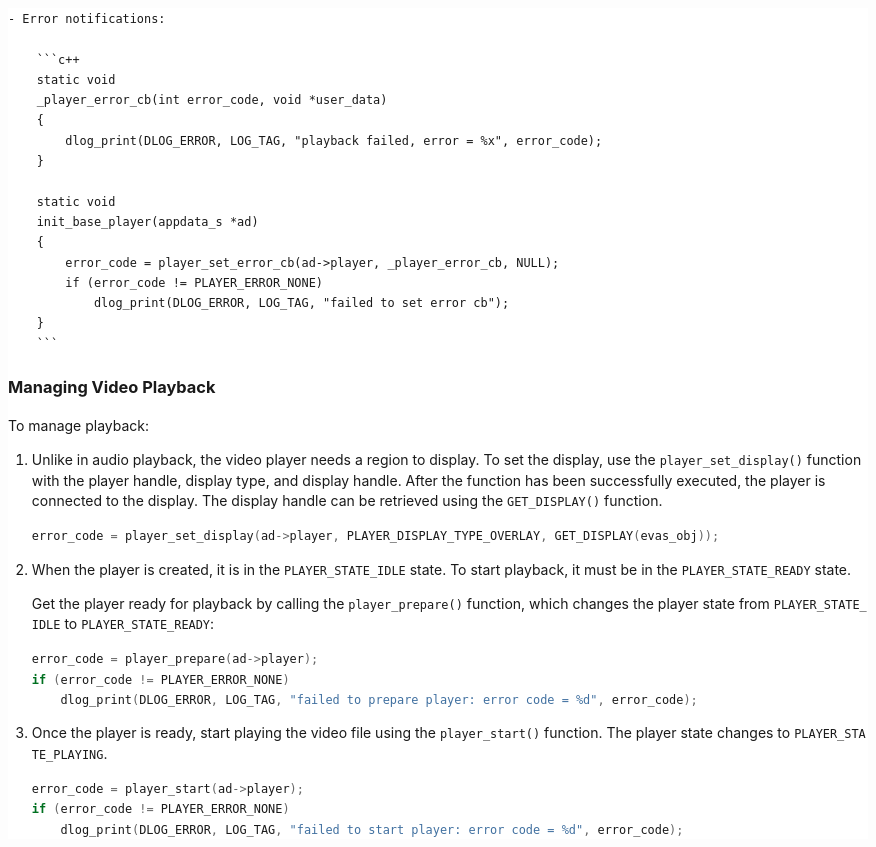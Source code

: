     - Error notifications:

        ```c++
        static void
        _player_error_cb(int error_code, void *user_data)
        {
            dlog_print(DLOG_ERROR, LOG_TAG, "playback failed, error = %x", error_code);
        }

        static void
        init_base_player(appdata_s *ad)
        {
            error_code = player_set_error_cb(ad->player, _player_error_cb, NULL);
            if (error_code != PLAYER_ERROR_NONE)
                dlog_print(DLOG_ERROR, LOG_TAG, "failed to set error cb");
        }
        ```

### Managing Video Playback

To manage playback:

1.  Unlike in audio playback, the video player needs a region
    to display. To set the display, use the `player_set_display()`
    function with the player handle, display type, and display handle.
    After the function has been successfully executed, the player is
    connected to the display. The display handle can be retrieved using
    the `GET_DISPLAY()` function.

    ```c++
    error_code = player_set_display(ad->player, PLAYER_DISPLAY_TYPE_OVERLAY, GET_DISPLAY(evas_obj));
    ```

2. When the player is created, it is in the `PLAYER_STATE_IDLE` state.
    To start playback, it must be in the `PLAYER_STATE_READY` state.

    Get the player ready for playback by calling the `player_prepare()`
    function, which changes the player state from `PLAYER_STATE_IDLE` to
    `PLAYER_STATE_READY`:

    ```c++
    error_code = player_prepare(ad->player);
    if (error_code != PLAYER_ERROR_NONE)
        dlog_print(DLOG_ERROR, LOG_TAG, "failed to prepare player: error code = %d", error_code);
    ```

3. Once the player is ready, start playing the video file using the
    `player_start()` function. The player state changes to
    `PLAYER_STATE_PLAYING`.

    ```c++
    error_code = player_start(ad->player);
    if (error_code != PLAYER_ERROR_NONE)
        dlog_print(DLOG_ERROR, LOG_TAG, "failed to start player: error code = %d", error_code);
    ```
